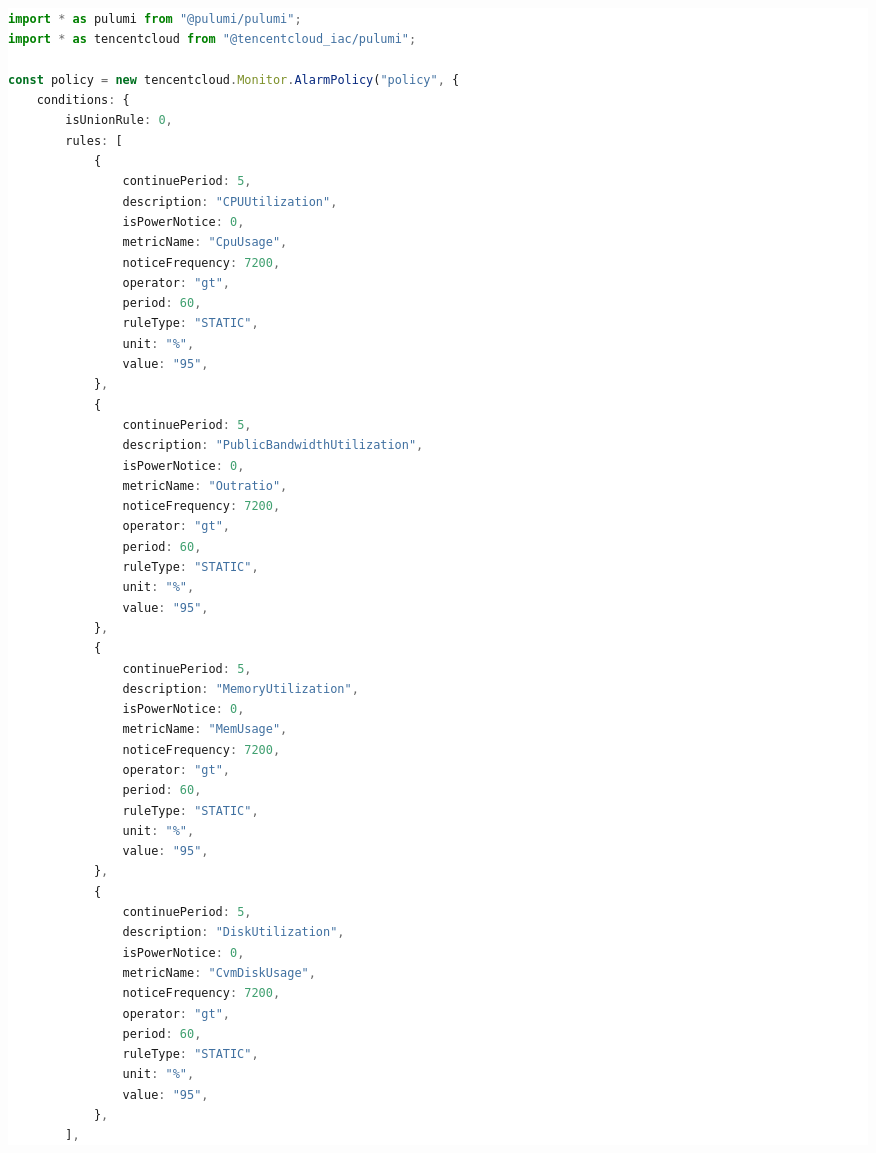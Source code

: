 
</pulumi-choosable>
</div>


<div>
<pulumi-choosable type="language" values="typescript">


```typescript
import * as pulumi from "@pulumi/pulumi";
import * as tencentcloud from "@tencentcloud_iac/pulumi";

const policy = new tencentcloud.Monitor.AlarmPolicy("policy", {
    conditions: {
        isUnionRule: 0,
        rules: [
            {
                continuePeriod: 5,
                description: "CPUUtilization",
                isPowerNotice: 0,
                metricName: "CpuUsage",
                noticeFrequency: 7200,
                operator: "gt",
                period: 60,
                ruleType: "STATIC",
                unit: "%",
                value: "95",
            },
            {
                continuePeriod: 5,
                description: "PublicBandwidthUtilization",
                isPowerNotice: 0,
                metricName: "Outratio",
                noticeFrequency: 7200,
                operator: "gt",
                period: 60,
                ruleType: "STATIC",
                unit: "%",
                value: "95",
            },
            {
                continuePeriod: 5,
                description: "MemoryUtilization",
                isPowerNotice: 0,
                metricName: "MemUsage",
                noticeFrequency: 7200,
                operator: "gt",
                period: 60,
                ruleType: "STATIC",
                unit: "%",
                value: "95",
            },
            {
                continuePeriod: 5,
                description: "DiskUtilization",
                isPowerNotice: 0,
                metricName: "CvmDiskUsage",
                noticeFrequency: 7200,
                operator: "gt",
                period: 60,
                ruleType: "STATIC",
                unit: "%",
                value: "95",
            },
        ],
```
